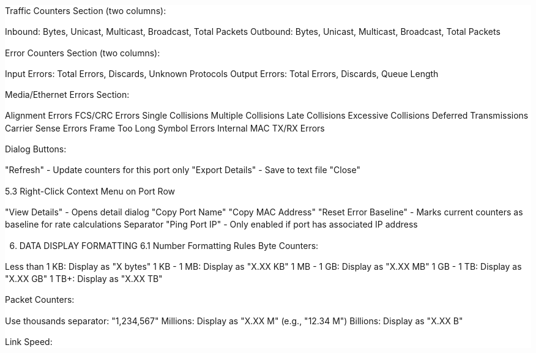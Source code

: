 Traffic Counters Section (two columns):

Inbound: Bytes, Unicast, Multicast, Broadcast, Total Packets
Outbound: Bytes, Unicast, Multicast, Broadcast, Total Packets

Error Counters Section (two columns):

Input Errors: Total Errors, Discards, Unknown Protocols
Output Errors: Total Errors, Discards, Queue Length

Media/Ethernet Errors Section:

Alignment Errors
FCS/CRC Errors
Single Collisions
Multiple Collisions
Late Collisions
Excessive Collisions
Deferred Transmissions
Carrier Sense Errors
Frame Too Long
Symbol Errors
Internal MAC TX/RX Errors

Dialog Buttons:

"Refresh" - Update counters for this port only
"Export Details" - Save to text file
"Close"

5.3 Right-Click Context Menu on Port Row

"View Details" - Opens detail dialog
"Copy Port Name"
"Copy MAC Address"
"Reset Error Baseline" - Marks current counters as baseline for rate calculations
Separator
"Ping Port IP" - Only enabled if port has associated IP address


6. DATA DISPLAY FORMATTING
6.1 Number Formatting Rules
Byte Counters:

Less than 1 KB: Display as "X bytes"
1 KB - 1 MB: Display as "X.XX KB"
1 MB - 1 GB: Display as "X.XX MB"
1 GB - 1 TB: Display as "X.XX GB"
1 TB+: Display as "X.XX TB"

Packet Counters:

Use thousands separator: "1,234,567"
Millions: Display as "X.XX M" (e.g., "12.34 M")
Billions: Display as "X.XX B"

Link Speed:
